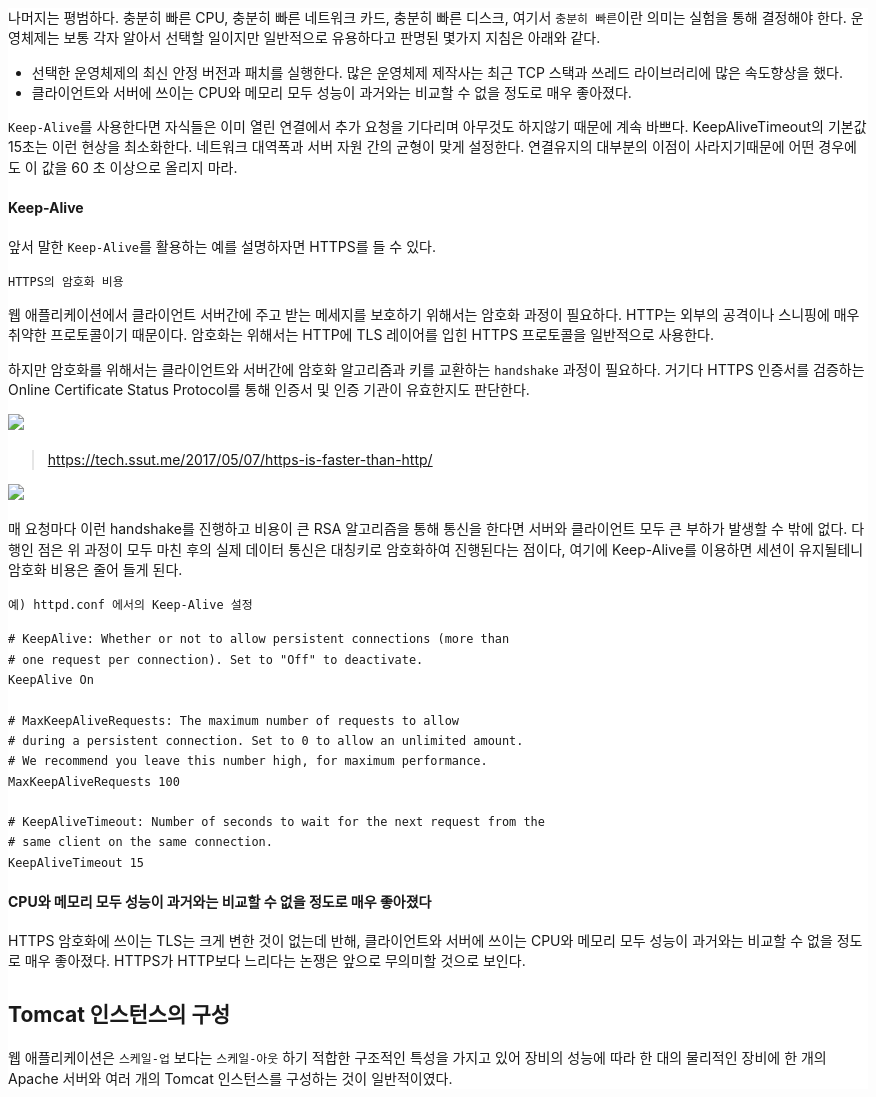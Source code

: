 나머지는 평범하다. 충분히 빠른 CPU, 충분히 빠른 네트워크 카드, 충분히 빠른 디스크, 여기서 `충분히 빠른`이란 의미는 실험을 통해 결정해야 한다. 운영체제는 보통 각자 알아서 선택할 일이지만 일반적으로 유용하다고 판명된 몇가지 지침은 아래와 같다.

- 선택한 운영체제의 최신 안정 버전과 패치를 실행한다. 많은 운영체제 제작사는 최근 TCP 스택과 쓰레드 라이브러리에 많은 속도향상을 했다.
- 클라이언트와 서버에 쓰이는 CPU와 메모리 모두 성능이 과거와는 비교할 수 없을 정도로 매우 좋아졌다.

`Keep-Alive`를 사용한다면 자식들은 이미 열린 연결에서 추가 요청을 기다리며 아무것도 하지않기 때문에 계속 바쁘다. KeepAliveTimeout의 기본값 15초는 이런 현상을 최소화한다. 네트워크 대역폭과 서버 자원 간의 균형이 맞게 설정한다. 연결유지의 대부분의 이점이 사라지기때문에 어떤 경우에도 이 값을 60 초 이상으로 올리지 마라.

#### Keep-Alive

앞서 말한 `Keep-Alive`를 활용하는 예를 설명하자면 HTTPS를 들 수 있다.

`HTTPS의 암호화 비용`

웹 애플리케이션에서 클라이언트 서버간에 주고 받는 메세지를 보호하기 위해서는 암호화 과정이 필요하다. HTTP는 외부의 공격이나 스니핑에 매우 취약한 프로토콜이기 때문이다. 암호화는 위해서는 HTTP에 TLS 레이어를 입힌 HTTPS 프로토콜을 일반적으로 사용한다.

하지만 암호화를 위해서는 클라이언트와 서버간에 암호화 알고리즘과 키를 교환하는 `handshake` 과정이 필요하다. 거기다 HTTPS 인증서를 검증하는 Online Certificate Status Protocol를 통해 인증서 및 인증 기관이 유효한지도 판단한다.

<img src='https://i.stack.imgur.com/Rcq1a.png' />

> https://tech.ssut.me/2017/05/07/https-is-faster-than-http/

<img src='https://upload.wikimedia.org/wikipedia/commons/thumb/d/d5/HTTP_persistent_connection.svg/450px-HTTP_persistent_connection.svg.png' />

매 요청마다 이런 handshake를 진행하고 비용이 큰 RSA 알고리즘을 통해 통신을 한다면 서버와 클라이언트 모두 큰 부하가 발생할 수 밖에 없다. 다행인 점은 위 과정이 모두 마친 후의 실제 데이터 통신은 대칭키로 암호화하여 진행된다는 점이다, 여기에 Keep-Alive를 이용하면 세션이 유지될테니 암호화 비용은 줄어 들게 된다.

`예) httpd.conf 에서의 Keep-Alive 설정`

```
# KeepAlive: Whether or not to allow persistent connections (more than
# one request per connection). Set to "Off" to deactivate.
KeepAlive On

# MaxKeepAliveRequests: The maximum number of requests to allow
# during a persistent connection. Set to 0 to allow an unlimited amount.
# We recommend you leave this number high, for maximum performance.
MaxKeepAliveRequests 100

# KeepAliveTimeout: Number of seconds to wait for the next request from the
# same client on the same connection.
KeepAliveTimeout 15
```

#### CPU와 메모리 모두 성능이 과거와는 비교할 수 없을 정도로 매우 좋아졌다

HTTPS 암호화에 쓰이는 TLS는 크게 변한 것이 없는데 반해, 클라이언트와 서버에 쓰이는 CPU와 메모리 모두 성능이 과거와는 비교할 수 없을 정도로 매우 좋아졌다. HTTPS가 HTTP보다 느리다는 논쟁은 앞으로 무의미할 것으로 보인다.

## Tomcat 인스턴스의 구성

웹 애플리케이션은 `스케일-업` 보다는 `스케일-아웃` 하기 적합한 구조적인 특성을 가지고 있어 장비의 성능에 따라 한 대의 물리적인 장비에 한 개의 Apache 서버와 여러 개의 Tomcat 인스턴스를 구성하는 것이 일반적이였다.
